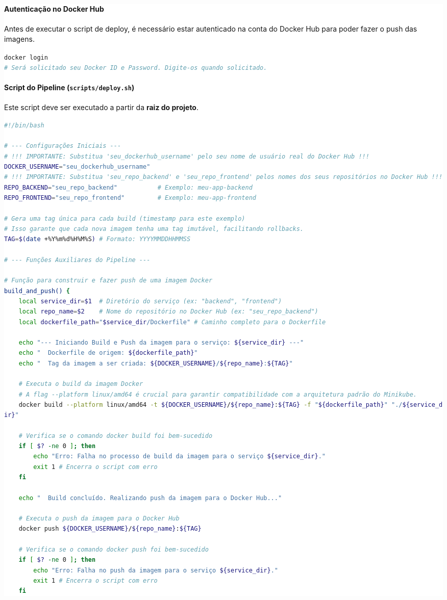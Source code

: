 #### Autenticação no Docker Hub

Antes de executar o script de deploy, é necessário estar autenticado na conta do Docker Hub para poder fazer o push das imagens.

```bash
docker login
# Será solicitado seu Docker ID e Password. Digite-os quando solicitado.
```

#### Script do Pipeline (`scripts/deploy.sh`)

Este script deve ser executado a partir da **raiz do projeto**.

```bash
#!/bin/bash

# --- Configurações Iniciais ---
# !!! IMPORTANTE: Substitua 'seu_dockerhub_username' pelo seu nome de usuário real do Docker Hub !!!
DOCKER_USERNAME="seu_dockerhub_username"
# !!! IMPORTANTE: Substitua 'seu_repo_backend' e 'seu_repo_frontend' pelos nomes dos seus repositórios no Docker Hub !!!
REPO_BACKEND="seu_repo_backend"           # Exemplo: meu-app-backend
REPO_FRONTEND="seu_repo_frontend"         # Exemplo: meu-app-frontend

# Gera uma tag única para cada build (timestamp para este exemplo)
# Isso garante que cada nova imagem tenha uma tag imutável, facilitando rollbacks.
TAG=$(date +%Y%m%d%H%M%S) # Formato: YYYYMMDDHHMMSS

# --- Funções Auxiliares do Pipeline ---

# Função para construir e fazer push de uma imagem Docker
build_and_push() {
    local service_dir=$1  # Diretório do serviço (ex: "backend", "frontend")
    local repo_name=$2    # Nome do repositório no Docker Hub (ex: "seu_repo_backend")
    local dockerfile_path="$service_dir/Dockerfile" # Caminho completo para o Dockerfile

    echo "--- Iniciando Build e Push da imagem para o serviço: ${service_dir} ---"
    echo "  Dockerfile de origem: ${dockerfile_path}"
    echo "  Tag da imagem a ser criada: ${DOCKER_USERNAME}/${repo_name}:${TAG}"

    # Executa o build da imagem Docker
    # A flag --platform linux/amd64 é crucial para garantir compatibilidade com a arquitetura padrão do Minikube.
    docker build --platform linux/amd64 -t ${DOCKER_USERNAME}/${repo_name}:${TAG} -f "${dockerfile_path}" "./${service_dir}"

    # Verifica se o comando docker build foi bem-sucedido
    if [ $? -ne 0 ]; then
        echo "Erro: Falha no processo de build da imagem para o serviço ${service_dir}."
        exit 1 # Encerra o script com erro
    fi

    echo "  Build concluído. Realizando push da imagem para o Docker Hub..."

    # Executa o push da imagem para o Docker Hub
    docker push ${DOCKER_USERNAME}/${repo_name}:${TAG}

    # Verifica se o comando docker push foi bem-sucedido
    if [ $? -ne 0 ]; then
        echo "Erro: Falha no push da imagem para o serviço ${service_dir}."
        exit 1 # Encerra o script com erro
    fi

```